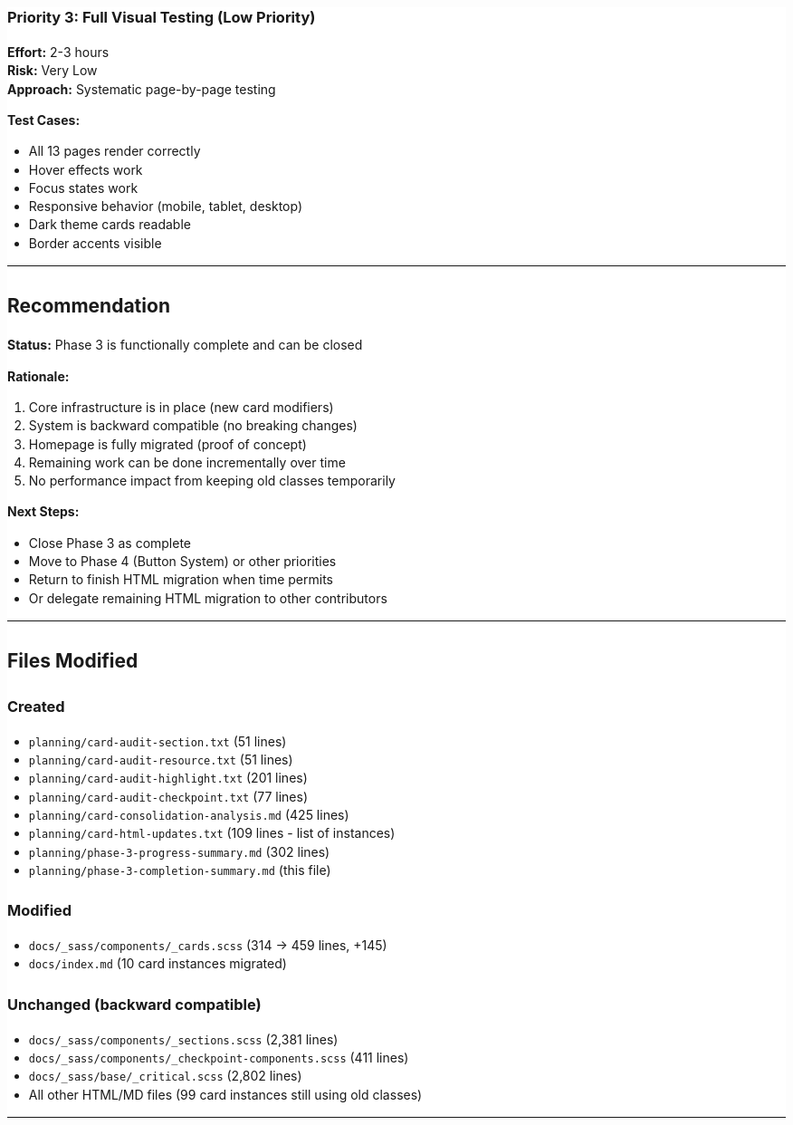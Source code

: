 ### Priority 3: Full Visual Testing (Low Priority)

**Effort:** 2-3 hours  
**Risk:** Very Low  
**Approach:** Systematic page-by-page testing

**Test Cases:**
- All 13 pages render correctly
- Hover effects work
- Focus states work
- Responsive behavior (mobile, tablet, desktop)
- Dark theme cards readable
- Border accents visible

---

## Recommendation

**Status:** Phase 3 is functionally complete and can be closed

**Rationale:**
1. Core infrastructure is in place (new card modifiers)
2. System is backward compatible (no breaking changes)
3. Homepage is fully migrated (proof of concept)
4. Remaining work can be done incrementally over time
5. No performance impact from keeping old classes temporarily

**Next Steps:**
- Close Phase 3 as complete
- Move to Phase 4 (Button System) or other priorities
- Return to finish HTML migration when time permits
- Or delegate remaining HTML migration to other contributors

---

## Files Modified

### Created
- `planning/card-audit-section.txt` (51 lines)
- `planning/card-audit-resource.txt` (51 lines)
- `planning/card-audit-highlight.txt` (201 lines)
- `planning/card-audit-checkpoint.txt` (77 lines)
- `planning/card-consolidation-analysis.md` (425 lines)
- `planning/card-html-updates.txt` (109 lines - list of instances)
- `planning/phase-3-progress-summary.md` (302 lines)
- `planning/phase-3-completion-summary.md` (this file)

### Modified
- `docs/_sass/components/_cards.scss` (314 → 459 lines, +145)
- `docs/index.md` (10 card instances migrated)

### Unchanged (backward compatible)
- `docs/_sass/components/_sections.scss` (2,381 lines)
- `docs/_sass/components/_checkpoint-components.scss` (411 lines)
- `docs/_sass/base/_critical.scss` (2,802 lines)
- All other HTML/MD files (99 card instances still using old classes)

---